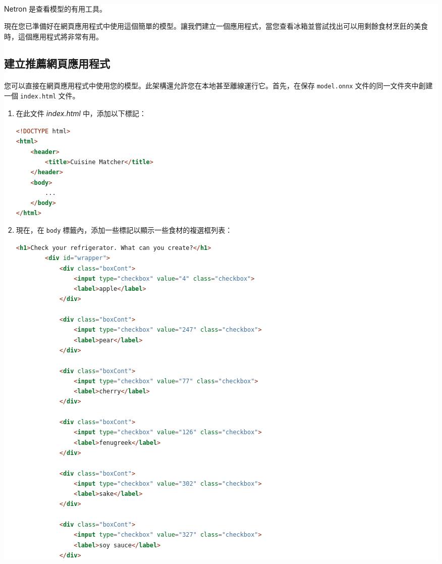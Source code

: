 Netron 是查看模型的有用工具。

現在您已準備好在網頁應用程式中使用這個簡單的模型。讓我們建立一個應用程式，當您查看冰箱並嘗試找出可以用剩餘食材烹飪的美食時，這個應用程式將非常有用。

## 建立推薦網頁應用程式

您可以直接在網頁應用程式中使用您的模型。此架構還允許您在本地甚至離線運行它。首先，在保存 `model.onnx` 文件的同一文件夾中創建一個 `index.html` 文件。

1. 在此文件 _index.html_ 中，添加以下標記：

    ```html
    <!DOCTYPE html>
    <html>
        <header>
            <title>Cuisine Matcher</title>
        </header>
        <body>
            ...
        </body>
    </html>
    ```

1. 現在，在 `body` 標籤內，添加一些標記以顯示一些食材的複選框列表：

    ```html
    <h1>Check your refrigerator. What can you create?</h1>
            <div id="wrapper">
                <div class="boxCont">
                    <input type="checkbox" value="4" class="checkbox">
                    <label>apple</label>
                </div>
            
                <div class="boxCont">
                    <input type="checkbox" value="247" class="checkbox">
                    <label>pear</label>
                </div>
            
                <div class="boxCont">
                    <input type="checkbox" value="77" class="checkbox">
                    <label>cherry</label>
                </div>
    
                <div class="boxCont">
                    <input type="checkbox" value="126" class="checkbox">
                    <label>fenugreek</label>
                </div>
    
                <div class="boxCont">
                    <input type="checkbox" value="302" class="checkbox">
                    <label>sake</label>
                </div>
    
                <div class="boxCont">
                    <input type="checkbox" value="327" class="checkbox">
                    <label>soy sauce</label>
                </div>
    